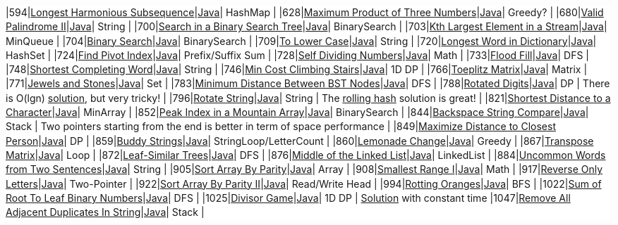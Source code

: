 |594|[Longest Harmonious Subsequence](https://leetcode.com/problems/longest-harmonious-subsequence/)|[Java](./src/java/easy/array/LongestHarmoniousSubsequence.java)| HashMap |
|628|[Maximum Product of Three Numbers](https://leetcode.com/problems/maximum-product-of-three-numbers/)|[Java](./src/java/easy/array/MaximumProductThreeNumbers.java)| Greedy? |
|680|[Valid Palindrome II](https://leetcode.com/problems/valid-palindrome-ii/)|[Java](./src/java/easy/string/ValidPalindromeII.java)| String |
|700|[Search in a Binary Search Tree](https://leetcode.com/problems/search-in-a-binary-search-tree/)|[Java](./src/java/easy/tree/SearchBinarySearchTree.java)| BinarySearch |
|703|[Kth Largest Element in a Stream](https://leetcode.com/problems/kth-largest-element-in-a-stream/)|[Java](./src/java/easy/array/KthLargestElementInStream.java)| MinQueue |
|704|[Binary Search](https://leetcode.com/problems/binary-search/)|[Java](./src/java/easy/array/BinarySearch.java)| BinarySearch |
|709|[To Lower Case](https://leetcode.com/problems/to-lower-case/)|[Java](./src/java/easy/string/ToLowerCase.java)| String |
|720|[Longest Word in Dictionary](https://leetcode.com/problems/longest-word-in-dictionary/)|[Java](./src/java/easy/string/LongestWordDictionary.java)| HashSet |
|724|[Find Pivot Index](https://leetcode.com/problems/find-pivot-index/)|[Java](./src/java/easy/array/FindPivotIndex.java)| Prefix/Suffix Sum |
|728|[Self Dividing Numbers](https://leetcode.com/problems/self-dividing-numbers/)|[Java](./src/java/easy/number/SelfDividingNumbers.java)| Math |
|733|[Flood Fill](https://leetcode.com/problems/flood-fill/)|[Java](./src/java/easy/matrix/FloodFill.java)| DFS |
|748|[Shortest Completing Word](https://leetcode.com/problems/shortest-completing-word/)|[Java](./src/java/easy/string/ShortestCompletingWord.java)| String |
|746|[Min Cost Climbing Stairs](https://leetcode.com/problems/min-cost-climbing-stairs/)|[Java](./src/java/easy/array/MinCostClimbingStairs.java)| 1D DP |
|766|[Toeplitz Matrix](https://leetcode.com/problems/matrix-block-sum/)|[Java](./src/java/easy/matrix/ToeplitzMatrix.java)| Matrix |
|771|[Jewels and Stones](https://leetcode.com/problems/jewels-and-stones/)|[Java](./src/java/easy/string/JewelsStones.java)| Set |
|783|[Minimum Distance Between BST Nodes](https://leetcode.com/problems/minimum-distance-between-bst-nodes/)|[Java](./src/java/easy/tree/MinimumDistanceBSTNodes.java)| DFS |
|788|[Rotated Digits](https://leetcode.com/problems/rotated-digits/)|[Java](./src/java/easy/dp/RotatedDigits.java)| DP | There is O(lgn) [solution](https://leetcode.com/problems/rotated-digits/discuss/264282/Java-O(logN)-0ms-100), but very tricky! |
|796|[Rotate String](https://leetcode.com/problems/rotate-string/)|[Java](./src/java/easy/string/RotateString.java)| String | The [rolling hash](https://leetcode.com/problems/rotate-string/solution/) solution is great! |
|821|[Shortest Distance to a Character](https://leetcode.com/problems/shortest-distance-to-a-character/)|[Java](./src/java/easy/array/ShortestDistanceCharacter.java)| MinArray |
|852|[Peak Index in a Mountain Array](https://leetcode.com/problems/peak-index-in-a-mountain-array/)|[Java](./src/java/easy/array/PeakIndexInMountainArray.java)| BinarySearch |
|844|[Backspace String Compare](https://leetcode.com/problems/backspace-string-compare/)|[Java](./src/java/easy/string/BackspaceStringCompare.java)| Stack | Two pointers starting from the end is better in term of space performance |
|849|[Maximize Distance to Closest Person](https://leetcode.com/problems/maximize-distance-to-closest-person/)|[Java](./src/java/easy/dp/MaximizeDistanceClosestPerson.java)| DP |
|859|[Buddy Strings](https://leetcode.com/problems/buddy-strings/)|[Java](./src/java/easy/string/BuddyStrings.java)| StringLoop/LetterCount |
|860|[Lemonade Change](https://leetcode.com/problems/lemonade-change/)|[Java](./src/java/easy/array/LemonadeChange.java)| Greedy |
|867|[Transpose Matrix](https://leetcode.com/problems/transpose-matrix/)|[Java](./src/java/easy/matrix/TransposeMatrix.java)| Loop |
|872|[Leaf-Similar Trees](https://leetcode.com/problems/leaf-similar-trees/)|[Java](./src/java/easy/tree/LeafSimilarTrees.java)| DFS |
|876|[Middle of the Linked List](https://leetcode.com/problems/middle-of-the-linked-list/)|[Java](./src/java/easy/linked-list/MiddleLinkedList.java)| LinkedList |
|884|[Uncommon Words from Two Sentences](https://leetcode.com/problems/uncommon-words-from-two-sentences/)|[Java](./src/string/UncommonWordsTwoSentences.java)| String |
|905|[Sort Array By Parity](https://leetcode.com/problems/sort-array-by-parity/)|[Java](./src/java/easy/array/SortArrayByParity.java)| Array |
|908|[Smallest Range I](https://leetcode.com/problems/smallest-range-i/)|[Java](./src/java/easy/math/SmallestRangeI.java)| Math |
|917|[Reverse Only Letters](https://leetcode.com/problems/reverse-only-letters/)|[Java](./src/java/easy/string/ReverseOnlyLetters.java)| Two-Pointer |
|922|[Sort Array By Parity II](https://leetcode.com/problems/sort-array-by-parity-ii/)|[Java](./src/java/easy/array/SortArrayParityII.java)| Read/Write Head |
|994|[Rotting Oranges](https://leetcode.com/problems/rotting-oranges/)|[Java](./src/java/easy/matrix/RottingOranges.java)| BFS |
|1022|[Sum of Root To Leaf Binary Numbers](https://leetcode.com/problems/sum-of-root-to-leaf-binary-numbers/)|[Java](./src/java/easy/tree/SumRootLeafBinaryNumbers.java)| DFS |
|1025|[Divisor Game](https://leetcode.com/problems/divisor-game/)|[Java](src/java/easy/dp/DivisorGame.java)| 1D DP | [Solution](https://leetcode.com/problems/divisor-game/discuss/274566/just-return-N-2-0-(proof)) with constant time
|1047|[Remove All Adjacent Duplicates In String](https://leetcode.com/problems/remove-all-adjacent-duplicates-in-string/)|[Java](./src/java/easy/string/RemoveAllAdjacentDuplicatesString.java)| Stack |